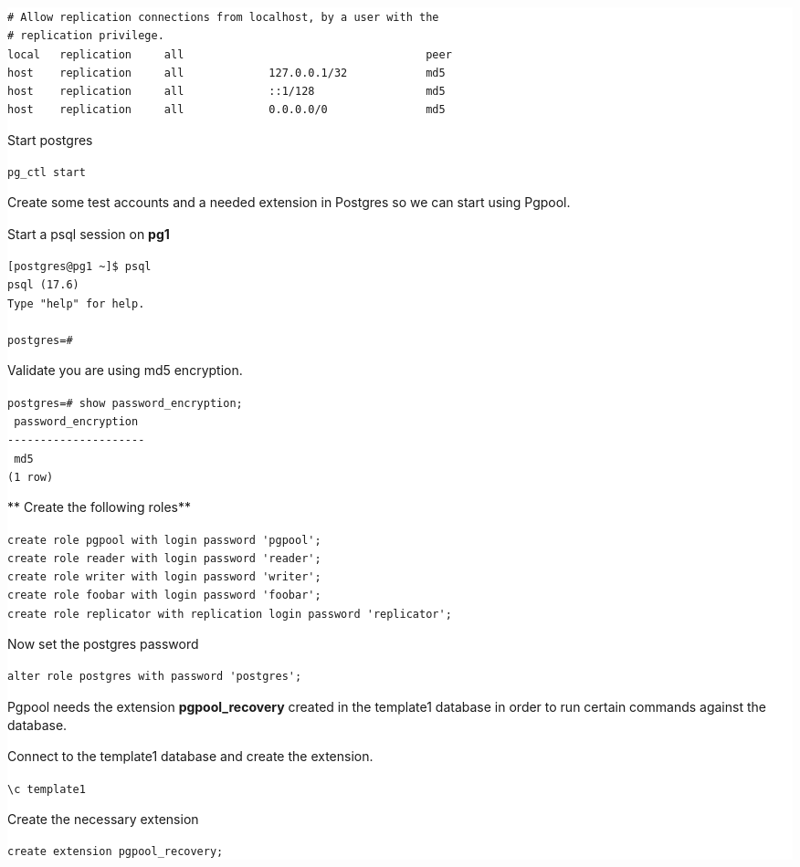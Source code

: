 
    # Allow replication connections from localhost, by a user with the
    # replication privilege.
    local   replication     all                                     peer
    host    replication     all             127.0.0.1/32            md5
    host    replication     all             ::1/128                 md5
    host    replication     all             0.0.0.0/0               md5



Start postgres

    pg_ctl start

Create some test accounts and a needed extension in Postgres so we can start using Pgpool.

Start a psql session on **pg1**

    [postgres@pg1 ~]$ psql
    psql (17.6)
    Type "help" for help.

    postgres=#

Validate you are using md5 encryption.

    postgres=# show password_encryption;
     password_encryption
    ---------------------
     md5
    (1 row)

**
Create the following roles**

    create role pgpool with login password 'pgpool';
    create role reader with login password 'reader';
    create role writer with login password 'writer';
    create role foobar with login password 'foobar';
    create role replicator with replication login password 'replicator';

Now set the postgres password

    alter role postgres with password 'postgres';



Pgpool needs the extension **pgpool_recovery** created in the template1 database in order to run certain commands against the database.

Connect to the template1 database and create the extension.

    \c template1

Create the necessary extension

    create extension pgpool_recovery;
